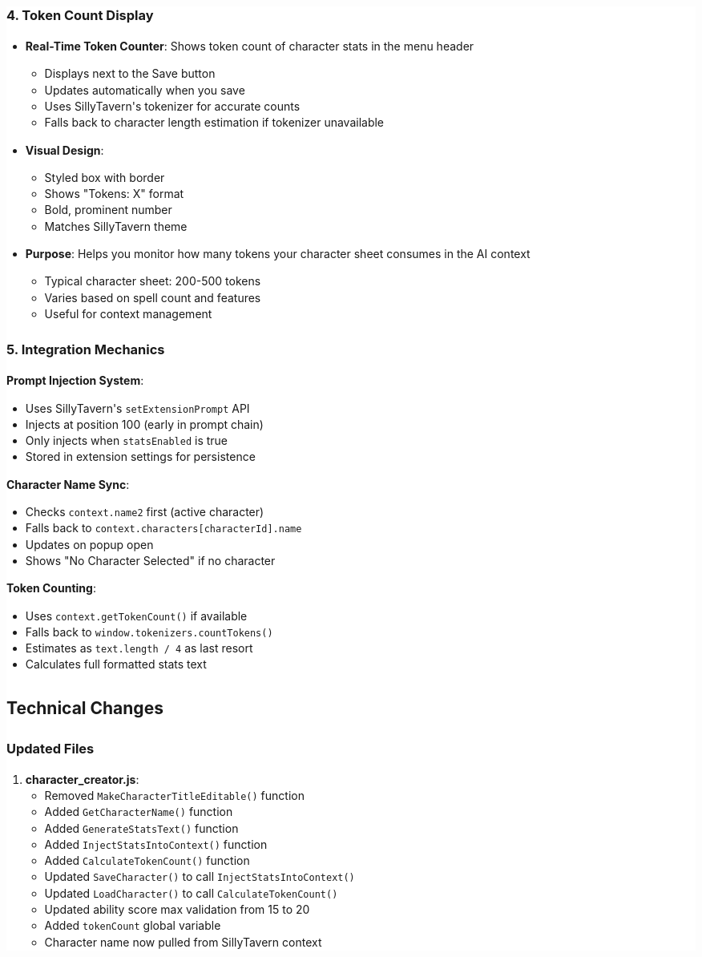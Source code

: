 ### 4. Token Count Display
- **Real-Time Token Counter**: Shows token count of character stats in the menu header
  - Displays next to the Save button
  - Updates automatically when you save
  - Uses SillyTavern's tokenizer for accurate counts
  - Falls back to character length estimation if tokenizer unavailable
  
- **Visual Design**:
  - Styled box with border
  - Shows "Tokens: X" format
  - Bold, prominent number
  - Matches SillyTavern theme

- **Purpose**: Helps you monitor how many tokens your character sheet consumes in the AI context
  - Typical character sheet: 200-500 tokens
  - Varies based on spell count and features
  - Useful for context management

### 5. Integration Mechanics

**Prompt Injection System**:
- Uses SillyTavern's `setExtensionPrompt` API
- Injects at position 100 (early in prompt chain)
- Only injects when `statsEnabled` is true
- Stored in extension settings for persistence

**Character Name Sync**:
- Checks `context.name2` first (active character)
- Falls back to `context.characters[characterId].name`
- Updates on popup open
- Shows "No Character Selected" if no character

**Token Counting**:
- Uses `context.getTokenCount()` if available
- Falls back to `window.tokenizers.countTokens()`
- Estimates as `text.length / 4` as last resort
- Calculates full formatted stats text

## Technical Changes

### Updated Files

1. **character_creator.js**:
   - Removed `MakeCharacterTitleEditable()` function
   - Added `GetCharacterName()` function
   - Added `GenerateStatsText()` function
   - Added `InjectStatsIntoContext()` function
   - Added `CalculateTokenCount()` function
   - Updated `SaveCharacter()` to call `InjectStatsIntoContext()`
   - Updated `LoadCharacter()` to call `CalculateTokenCount()`
   - Updated ability score max validation from 15 to 20
   - Added `tokenCount` global variable
   - Character name now pulled from SillyTavern context
